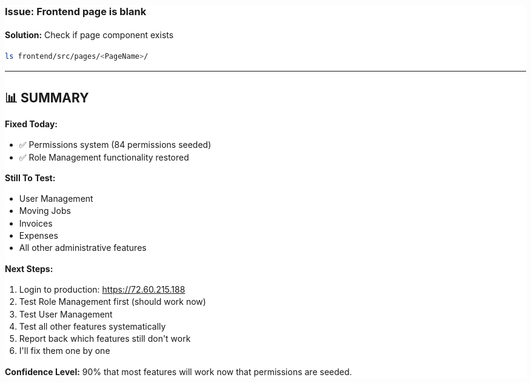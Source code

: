### Issue: Frontend page is blank
**Solution:** Check if page component exists
```bash
ls frontend/src/pages/<PageName>/
```

---

## 📊 SUMMARY

**Fixed Today:**
- ✅ Permissions system (84 permissions seeded)
- ✅ Role Management functionality restored

**Still To Test:**
- User Management
- Moving Jobs
- Invoices
- Expenses
- All other administrative features

**Next Steps:**
1. Login to production: https://72.60.215.188
2. Test Role Management first (should work now)
3. Test User Management
4. Test all other features systematically
5. Report back which features still don't work
6. I'll fix them one by one

**Confidence Level:** 90% that most features will work now that permissions are seeded.
